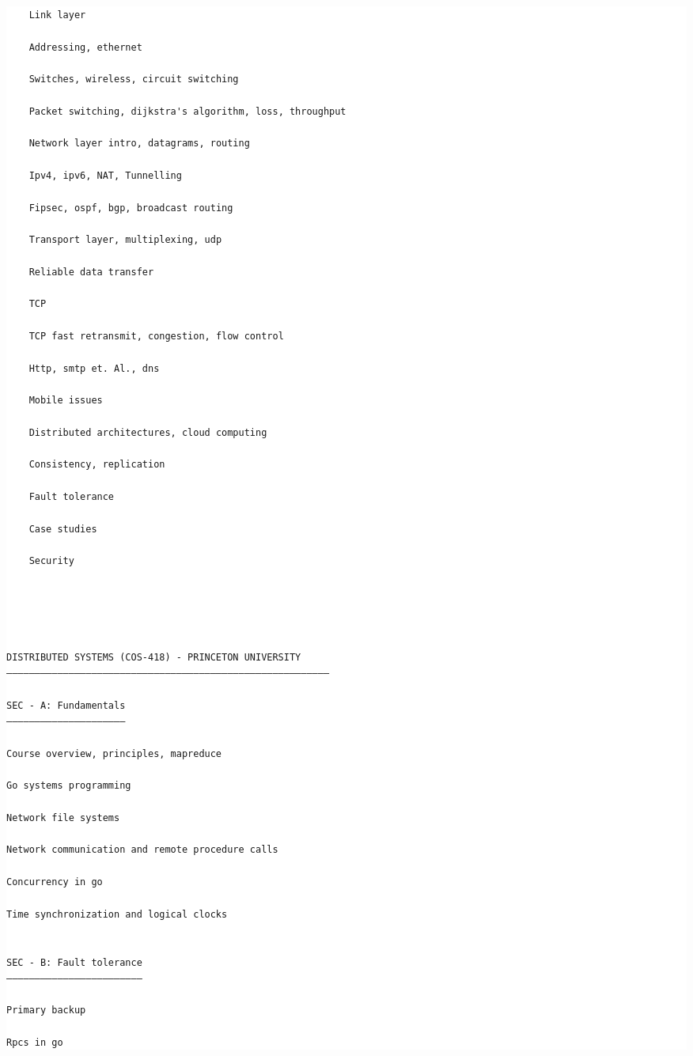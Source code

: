 		Link layer

		Addressing, ethernet

		Switches, wireless, circuit switching

		Packet switching, dijkstra's algorithm, loss, throughput

		Network layer intro, datagrams, routing

		Ipv4, ipv6, NAT, Tunnelling

		Fipsec, ospf, bgp, broadcast routing

		Transport layer, multiplexing, udp

		Reliable data transfer

		TCP

		TCP fast retransmit, congestion, flow control

		Http, smtp et. Al., dns

		Mobile issues

		Distributed architectures, cloud computing

		Consistency, replication

		Fault tolerance

		Case studies

		Security





	DISTRIBUTED SYSTEMS (COS-418) - PRINCETON UNIVERSITY
	—————————————————————————————————————————————————————————

	SEC - A: Fundamentals 
	—————————————————————

	Course overview, principles, mapreduce

	Go systems programming

	Network file systems

	Network communication and remote procedure calls 	

	Concurrency in go

	Time synchronization and logical clocks		


	SEC - B: Fault tolerance
	————————————————————————

	Primary backup

	Rpcs in go
